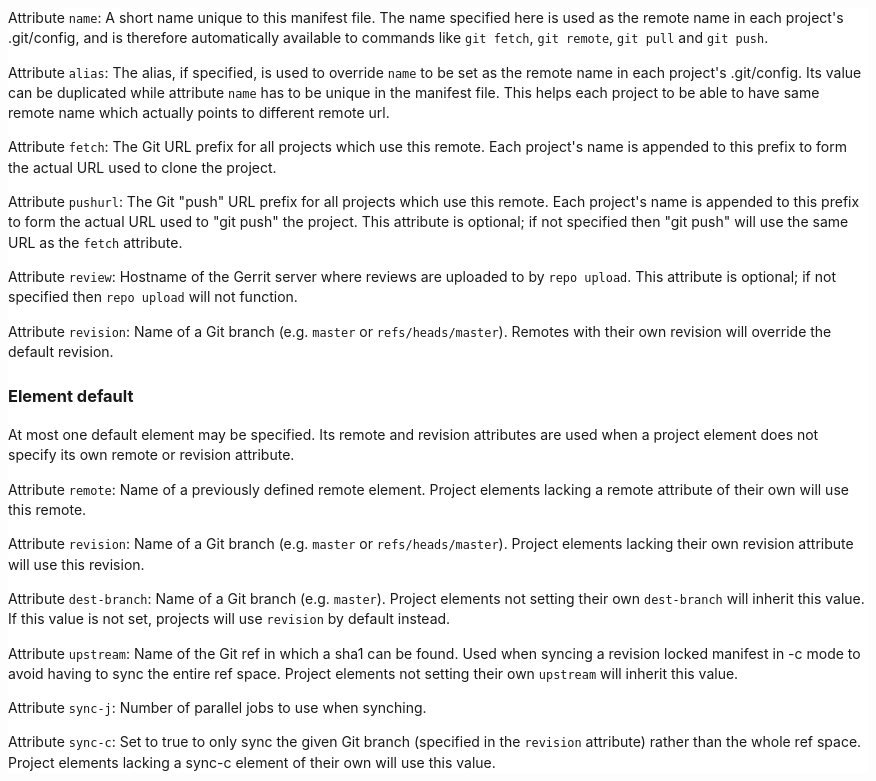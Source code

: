 Attribute `name`: A short name unique to this manifest file.  The
name specified here is used as the remote name in each project's
.git/config, and is therefore automatically available to commands
like `git fetch`, `git remote`, `git pull` and `git push`.

Attribute `alias`: The alias, if specified, is used to override
`name` to be set as the remote name in each project's .git/config.
Its value can be duplicated while attribute `name` has to be unique
in the manifest file. This helps each project to be able to have
same remote name which actually points to different remote url.

Attribute `fetch`: The Git URL prefix for all projects which use
this remote.  Each project's name is appended to this prefix to
form the actual URL used to clone the project.

Attribute `pushurl`: The Git "push" URL prefix for all projects
which use this remote.  Each project's name is appended to this
prefix to form the actual URL used to "git push" the project.
This attribute is optional; if not specified then "git push"
will use the same URL as the `fetch` attribute.

Attribute `review`: Hostname of the Gerrit server where reviews
are uploaded to by `repo upload`.  This attribute is optional;
if not specified then `repo upload` will not function.

Attribute `revision`: Name of a Git branch (e.g. `master` or
`refs/heads/master`). Remotes with their own revision will override
the default revision.

### Element default

At most one default element may be specified.  Its remote and
revision attributes are used when a project element does not
specify its own remote or revision attribute.

Attribute `remote`: Name of a previously defined remote element.
Project elements lacking a remote attribute of their own will use
this remote.

Attribute `revision`: Name of a Git branch (e.g. `master` or
`refs/heads/master`).  Project elements lacking their own
revision attribute will use this revision.

Attribute `dest-branch`: Name of a Git branch (e.g. `master`).
Project elements not setting their own `dest-branch` will inherit
this value. If this value is not set, projects will use `revision`
by default instead.

Attribute `upstream`: Name of the Git ref in which a sha1
can be found.  Used when syncing a revision locked manifest in
-c mode to avoid having to sync the entire ref space. Project elements
not setting their own `upstream` will inherit this value.

Attribute `sync-j`: Number of parallel jobs to use when synching.

Attribute `sync-c`: Set to true to only sync the given Git
branch (specified in the `revision` attribute) rather than the
whole ref space.  Project elements lacking a sync-c element of
their own will use this value.

